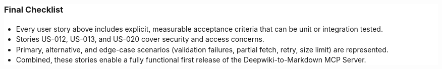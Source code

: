 
### Final Checklist
* Every user story above includes explicit, measurable acceptance criteria that can be unit or integration tested.
* Stories US-012, US-013, and US-020 cover security and access concerns.
* Primary, alternative, and edge-case scenarios (validation failures, partial fetch, retry, size limit) are represented.
* Combined, these stories enable a fully functional first release of the Deepwiki-to-Markdown MCP Server.
